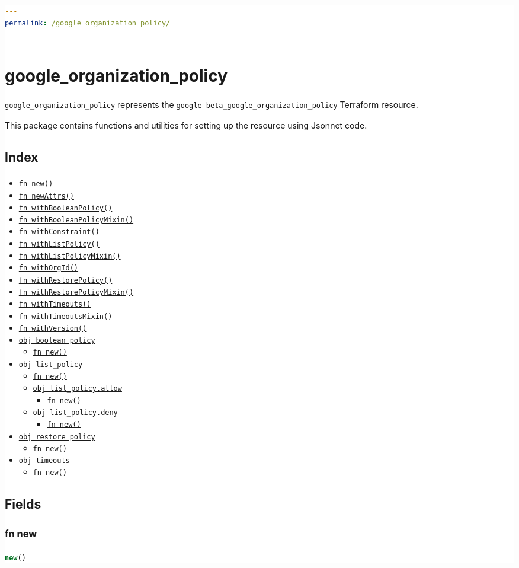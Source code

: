 ```yaml
---
permalink: /google_organization_policy/
---
```


# google_organization_policy

`google_organization_policy` represents the `google-beta_google_organization_policy` Terraform resource.



This package contains functions and utilities for setting up the resource using Jsonnet code.


## Index

* [`fn new()`](#fn-new)
* [`fn newAttrs()`](#fn-newattrs)
* [`fn withBooleanPolicy()`](#fn-withbooleanpolicy)
* [`fn withBooleanPolicyMixin()`](#fn-withbooleanpolicymixin)
* [`fn withConstraint()`](#fn-withconstraint)
* [`fn withListPolicy()`](#fn-withlistpolicy)
* [`fn withListPolicyMixin()`](#fn-withlistpolicymixin)
* [`fn withOrgId()`](#fn-withorgid)
* [`fn withRestorePolicy()`](#fn-withrestorepolicy)
* [`fn withRestorePolicyMixin()`](#fn-withrestorepolicymixin)
* [`fn withTimeouts()`](#fn-withtimeouts)
* [`fn withTimeoutsMixin()`](#fn-withtimeoutsmixin)
* [`fn withVersion()`](#fn-withversion)
* [`obj boolean_policy`](#obj-boolean_policy)
  * [`fn new()`](#fn-boolean_policynew)
* [`obj list_policy`](#obj-list_policy)
  * [`fn new()`](#fn-list_policynew)
  * [`obj list_policy.allow`](#obj-list_policyallow)
    * [`fn new()`](#fn-list_policyallownew)
  * [`obj list_policy.deny`](#obj-list_policydeny)
    * [`fn new()`](#fn-list_policydenynew)
* [`obj restore_policy`](#obj-restore_policy)
  * [`fn new()`](#fn-restore_policynew)
* [`obj timeouts`](#obj-timeouts)
  * [`fn new()`](#fn-timeoutsnew)

## Fields

### fn new

```ts
new()
```

